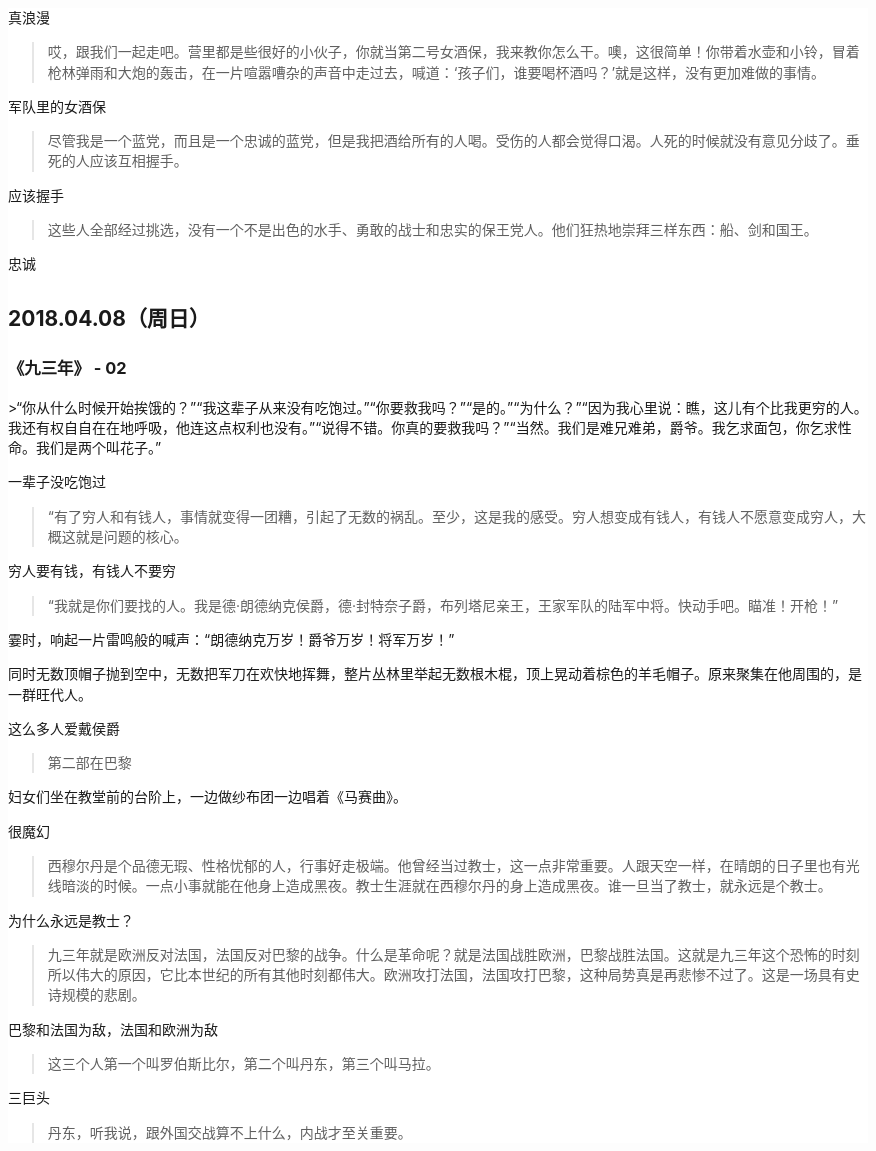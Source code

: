 
真浪漫
>哎，跟我们一起走吧。营里都是些很好的小伙子，你就当第二号女酒保，我来教你怎么干。噢，这很简单！你带着水壶和小铃，冒着枪林弹雨和大炮的轰击，在一片喧嚣嘈杂的声音中走过去，喊道：‘孩子们，谁要喝杯酒吗？’就是这样，没有更加难做的事情。



军队里的女酒保
>尽管我是一个蓝党，而且是一个忠诚的蓝党，但是我把酒给所有的人喝。受伤的人都会觉得口渴。人死的时候就没有意见分歧了。垂死的人应该互相握手。



应该握手
>这些人全部经过挑选，没有一个不是出色的水手、勇敢的战士和忠实的保王党人。他们狂热地崇拜三样东西：船、剑和国王。



忠诚
<h2>2018.04.08（周日）</h2>
<h3>《九三年》 - 02</h3>
>“你从什么时候开始挨饿的？”“我这辈子从来没有吃饱过。”“你要救我吗？”“是的。”“为什么？”“因为我心里说：瞧，这儿有个比我更穷的人。我还有权自自在在地呼吸，他连这点权利也没有。”“说得不错。你真的要救我吗？”“当然。我们是难兄难弟，爵爷。我乞求面包，你乞求性命。我们是两个叫花子。”



一辈子没吃饱过
>“有了穷人和有钱人，事情就变得一团糟，引起了无数的祸乱。至少，这是我的感受。穷人想变成有钱人，有钱人不愿意变成穷人，大概这就是问题的核心。



穷人要有钱，有钱人不要穷
>“我就是你们要找的人。我是德·朗德纳克侯爵，德·封特奈子爵，布列塔尼亲王，王家军队的陆军中将。快动手吧。瞄准！开枪！”

霎时，响起一片雷鸣般的喊声：“朗德纳克万岁！爵爷万岁！将军万岁！”

同时无数顶帽子抛到空中，无数把军刀在欢快地挥舞，整片丛林里举起无数根木棍，顶上晃动着棕色的羊毛帽子。原来聚集在他周围的，是一群旺代人。



这么多人爱戴侯爵
>第二部在巴黎

妇女们坐在教堂前的台阶上，一边做纱布团一边唱着《马赛曲》。



很魔幻
>西穆尔丹是个品德无瑕、性格忧郁的人，行事好走极端。他曾经当过教士，这一点非常重要。人跟天空一样，在晴朗的日子里也有光线暗淡的时候。一点小事就能在他身上造成黑夜。教士生涯就在西穆尔丹的身上造成黑夜。谁一旦当了教士，就永远是个教士。



为什么永远是教士？
>九三年就是欧洲反对法国，法国反对巴黎的战争。什么是革命呢？就是法国战胜欧洲，巴黎战胜法国。这就是九三年这个恐怖的时刻所以伟大的原因，它比本世纪的所有其他时刻都伟大。欧洲攻打法国，法国攻打巴黎，这种局势真是再悲惨不过了。这是一场具有史诗规模的悲剧。



巴黎和法国为敌，法国和欧洲为敌
>这三个人第一个叫罗伯斯比尔，第二个叫丹东，第三个叫马拉。



三巨头
>丹东，听我说，跟外国交战算不上什么，内战才至关重要。

